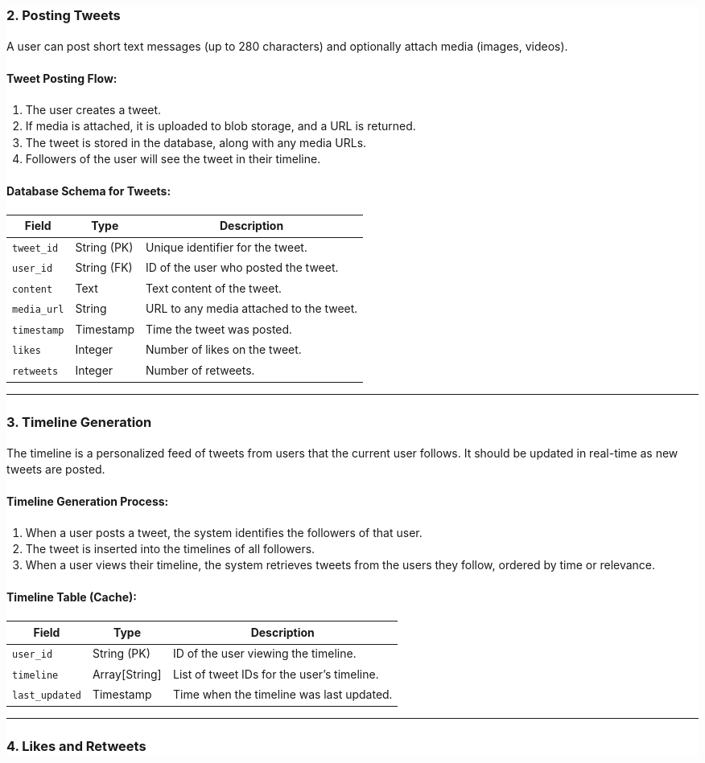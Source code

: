 
### 2. **Posting Tweets**

A user can post short text messages (up to 280 characters) and optionally attach media (images, videos).

#### Tweet Posting Flow:
1. The user creates a tweet.
2. If media is attached, it is uploaded to blob storage, and a URL is returned.
3. The tweet is stored in the database, along with any media URLs.
4. Followers of the user will see the tweet in their timeline.

#### Database Schema for Tweets:
| Field          | Type          | Description                             |
|----------------|---------------|-----------------------------------------|
| `tweet_id`     | String (PK)   | Unique identifier for the tweet.        |
| `user_id`      | String (FK)   | ID of the user who posted the tweet.    |
| `content`      | Text          | Text content of the tweet.              |
| `media_url`    | String        | URL to any media attached to the tweet. |
| `timestamp`    | Timestamp     | Time the tweet was posted.              |
| `likes`        | Integer       | Number of likes on the tweet.           |
| `retweets`     | Integer       | Number of retweets.                     |

---

### 3. **Timeline Generation**

The timeline is a personalized feed of tweets from users that the current user follows. It should be updated in real-time as new tweets are posted.

#### Timeline Generation Process:
1. When a user posts a tweet, the system identifies the followers of that user.
2. The tweet is inserted into the timelines of all followers.
3. When a user views their timeline, the system retrieves tweets from the users they follow, ordered by time or relevance.

#### Timeline Table (Cache):
| Field          | Type          | Description                             |
|----------------|---------------|-----------------------------------------|
| `user_id`      | String (PK)   | ID of the user viewing the timeline.    |
| `timeline`     | Array[String] | List of tweet IDs for the user’s timeline.|
| `last_updated` | Timestamp     | Time when the timeline was last updated.|

---

### 4. **Likes and Retweets**
